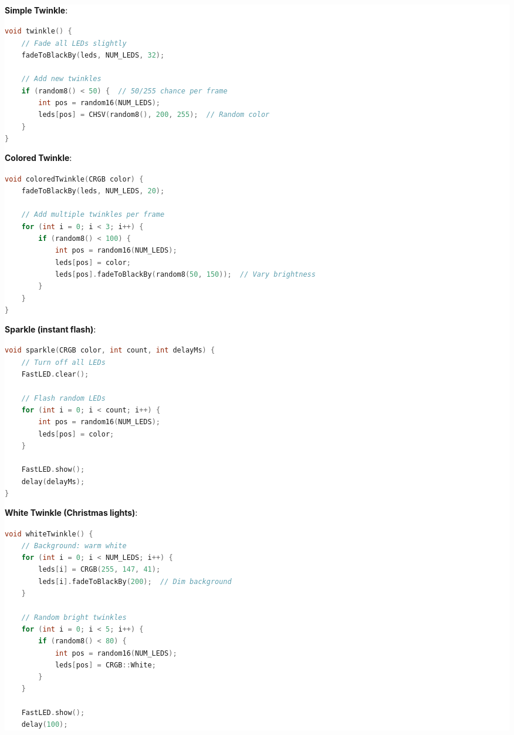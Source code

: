 **Simple Twinkle**:
```cpp
void twinkle() {
    // Fade all LEDs slightly
    fadeToBlackBy(leds, NUM_LEDS, 32);

    // Add new twinkles
    if (random8() < 50) {  // 50/255 chance per frame
        int pos = random16(NUM_LEDS);
        leds[pos] = CHSV(random8(), 200, 255);  // Random color
    }
}
```

**Colored Twinkle**:
```cpp
void coloredTwinkle(CRGB color) {
    fadeToBlackBy(leds, NUM_LEDS, 20);

    // Add multiple twinkles per frame
    for (int i = 0; i < 3; i++) {
        if (random8() < 100) {
            int pos = random16(NUM_LEDS);
            leds[pos] = color;
            leds[pos].fadeToBlackBy(random8(50, 150));  // Vary brightness
        }
    }
}
```

**Sparkle (instant flash)**:
```cpp
void sparkle(CRGB color, int count, int delayMs) {
    // Turn off all LEDs
    FastLED.clear();

    // Flash random LEDs
    for (int i = 0; i < count; i++) {
        int pos = random16(NUM_LEDS);
        leds[pos] = color;
    }

    FastLED.show();
    delay(delayMs);
}
```

**White Twinkle (Christmas lights)**:
```cpp
void whiteTwinkle() {
    // Background: warm white
    for (int i = 0; i < NUM_LEDS; i++) {
        leds[i] = CRGB(255, 147, 41);
        leds[i].fadeToBlackBy(200);  // Dim background
    }

    // Random bright twinkles
    for (int i = 0; i < 5; i++) {
        if (random8() < 80) {
            int pos = random16(NUM_LEDS);
            leds[pos] = CRGB::White;
        }
    }

    FastLED.show();
    delay(100);
```